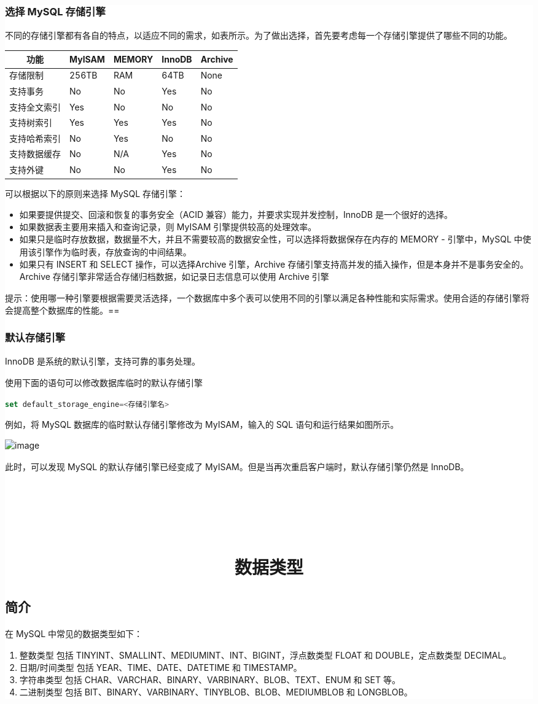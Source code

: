 ### 选择 MySQL 存储引擎
不同的存储引擎都有各自的特点，以适应不同的需求，如表所示。为了做出选择，首先要考虑每一个存储引擎提供了哪些不同的功能。


| 功能	       | MylSAM | MEMORY | InnoDB | Archive |
|--------------|--------|--------|--------|---------|
|存储限制	   | 256TB	|  RAM	 |  64TB  |  None   |
|支持事务      |  No    |  No    |	Yes   |	 No     |
|支持全文索引  |  Yes   |  No    |	No    |	 No     |
|支持树索引    |  Yes   |  Yes   |	Yes   |	 No     |
|支持哈希索引  |  No    |  Yes   |	No    |	 No     |
|支持数据缓存  |  No    |  N/A   |	Yes   |	 No     |
|支持外键      |  No    |  No    |	Yes   |	 No     |

可以根据以下的原则来选择 MySQL 存储引擎：
- 如果要提供提交、回滚和恢复的事务安全（ACID 兼容）能力，并要求实现并发控制，InnoDB 是一个很好的选择。
- 如果数据表主要用来插入和查询记录，则 MyISAM 引擎提供较高的处理效率。
- 如果只是临时存放数据，数据量不大，并且不需要较高的数据安全性，可以选择将数据保存在内存的 MEMORY - 引擎中，MySQL 中使用该引擎作为临时表，存放查询的中间结果。
- 如果只有 INSERT 和 SELECT 操作，可以选择Archive 引擎，Archive 存储引擎支持高并发的插入操作，但是本身并不是事务安全的。Archive 存储引擎非常适合存储归档数据，如记录日志信息可以使用 Archive 引擎

提示：使用哪一种引擎要根据需要灵活选择，一个数据库中多个表可以使用不同的引擎以满足各种性能和实际需求。使用合适的存储引擎将会提高整个数据库的性能。==

### 默认存储引擎
InnoDB 是系统的默认引擎，支持可靠的事务处理。

使用下面的语句可以修改数据库临时的默认存储引擎

```SQL
set default_storage_engine=<存储引擎名>
```
例如，将 MySQL 数据库的临时默认存储引擎修改为 MyISAM，输入的 SQL 语句和运行结果如图所示。

![image](http://c.biancheng.net/uploads/allimg/190222/4-1Z2221K501L1.gif)

此时，可以发现 MySQL 的默认存储引擎已经变成了 MyISAM。但是当再次重启客户端时，默认存储引擎仍然是 InnoDB。


<br><br><br><br>

<center> <h1>数据类型</h1> </center>

## 简介
在 MySQL 中常见的数据类型如下：
1) 整数类型
包括 TINYINT、SMALLINT、MEDIUMINT、INT、BIGINT，浮点数类型 FLOAT 和 DOUBLE，定点数类型 DECIMAL。
2) 日期/时间类型
包括 YEAR、TIME、DATE、DATETIME 和 TIMESTAMP。
3) 字符串类型
包括 CHAR、VARCHAR、BINARY、VARBINARY、BLOB、TEXT、ENUM 和 SET 等。
4) 二进制类型
包括 BIT、BINARY、VARBINARY、TINYBLOB、BLOB、MEDIUMBLOB 和 LONGBLOB。

